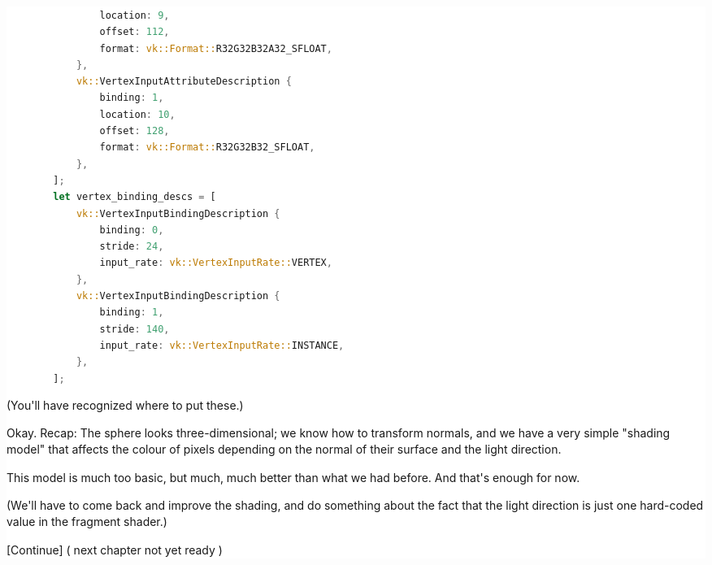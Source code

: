 ```rust
                location: 9,
                offset: 112,
                format: vk::Format::R32G32B32A32_SFLOAT,
            },
            vk::VertexInputAttributeDescription {
                binding: 1,
                location: 10,
                offset: 128,
                format: vk::Format::R32G32B32_SFLOAT,
            },
        ];
        let vertex_binding_descs = [
            vk::VertexInputBindingDescription {
                binding: 0,
                stride: 24,
                input_rate: vk::VertexInputRate::VERTEX,
            },
            vk::VertexInputBindingDescription {
                binding: 1,
                stride: 140,
                input_rate: vk::VertexInputRate::INSTANCE,
            },
        ];
```
(You'll have recognized where to put these.) 

Okay. Recap: The sphere looks three-dimensional; we know how to transform normals, and we have a very simple "shading model" that affects the colour
of pixels depending on the normal of their surface and the light direction. 

This model is much too basic, but much, much better than what we had before. And that's enough for now. 

(We'll have to come back and improve the shading, and do something about the fact that the light direction is just one hard-coded value in the
fragment shader.) 

[Continue]  ( next chapter not yet ready ) 


